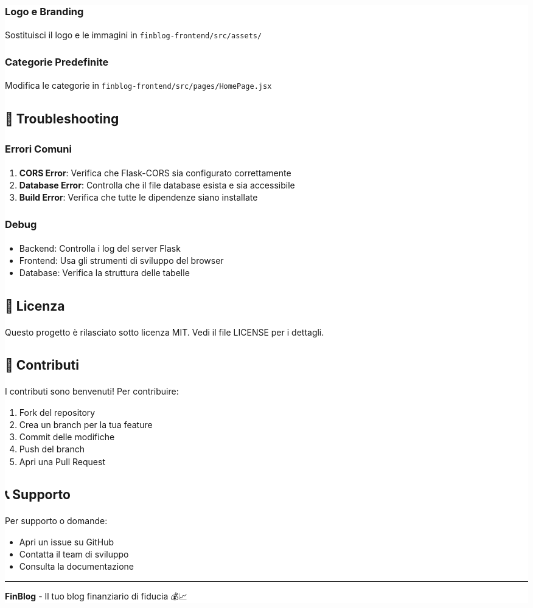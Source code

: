 ### Logo e Branding
Sostituisci il logo e le immagini in `finblog-frontend/src/assets/`

### Categorie Predefinite
Modifica le categorie in `finblog-frontend/src/pages/HomePage.jsx`

## 🐛 Troubleshooting

### Errori Comuni
1. **CORS Error**: Verifica che Flask-CORS sia configurato correttamente
2. **Database Error**: Controlla che il file database esista e sia accessibile
3. **Build Error**: Verifica che tutte le dipendenze siano installate

### Debug
- Backend: Controlla i log del server Flask
- Frontend: Usa gli strumenti di sviluppo del browser
- Database: Verifica la struttura delle tabelle

## 📄 Licenza

Questo progetto è rilasciato sotto licenza MIT. Vedi il file LICENSE per i dettagli.

## 🤝 Contributi

I contributi sono benvenuti! Per contribuire:
1. Fork del repository
2. Crea un branch per la tua feature
3. Commit delle modifiche
4. Push del branch
5. Apri una Pull Request

## 📞 Supporto

Per supporto o domande:
- Apri un issue su GitHub
- Contatta il team di sviluppo
- Consulta la documentazione

---

**FinBlog** - Il tuo blog finanziario di fiducia 💰📈

